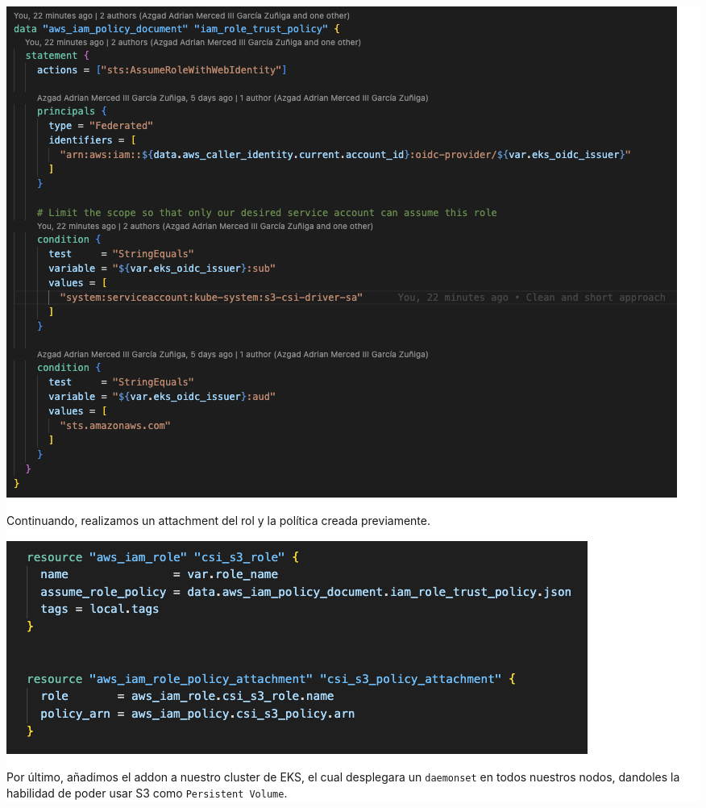 ![Trust IAM Policy](trust-policy.png "Relación de confianza de IAM")

Continuando, realizamos un attachment del rol y la política creada previamente.

![IAM Role](iam-role.png "Rol de IAM")


Por último, añadimos el addon a nuestro cluster de EKS, el cual desplegara un `daemonset` en todos nuestros nodos, dandoles la habilidad de poder usar S3 como `Persistent Volume`.
